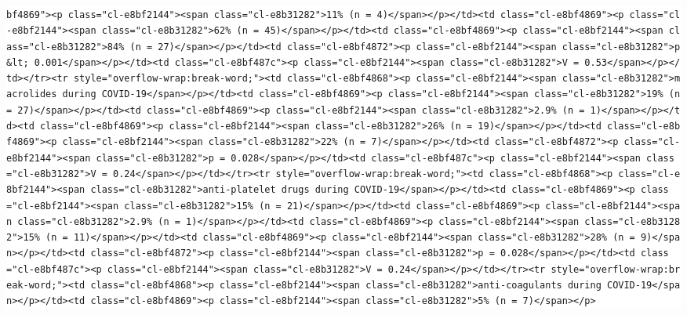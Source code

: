 ```{=html}
bf4869"><p class="cl-e8bf2144"><span class="cl-e8b31282">11% (n = 4)</span></p></td><td class="cl-e8bf4869"><p class="cl-e8bf2144"><span class="cl-e8b31282">62% (n = 45)</span></p></td><td class="cl-e8bf4869"><p class="cl-e8bf2144"><span class="cl-e8b31282">84% (n = 27)</span></p></td><td class="cl-e8bf4872"><p class="cl-e8bf2144"><span class="cl-e8b31282">p &lt; 0.001</span></p></td><td class="cl-e8bf487c"><p class="cl-e8bf2144"><span class="cl-e8b31282">V = 0.53</span></p></td></tr><tr style="overflow-wrap:break-word;"><td class="cl-e8bf4868"><p class="cl-e8bf2144"><span class="cl-e8b31282">macrolides during COVID-19</span></p></td><td class="cl-e8bf4869"><p class="cl-e8bf2144"><span class="cl-e8b31282">19% (n = 27)</span></p></td><td class="cl-e8bf4869"><p class="cl-e8bf2144"><span class="cl-e8b31282">2.9% (n = 1)</span></p></td><td class="cl-e8bf4869"><p class="cl-e8bf2144"><span class="cl-e8b31282">26% (n = 19)</span></p></td><td class="cl-e8bf4869"><p class="cl-e8bf2144"><span class="cl-e8b31282">22% (n = 7)</span></p></td><td class="cl-e8bf4872"><p class="cl-e8bf2144"><span class="cl-e8b31282">p = 0.028</span></p></td><td class="cl-e8bf487c"><p class="cl-e8bf2144"><span class="cl-e8b31282">V = 0.24</span></p></td></tr><tr style="overflow-wrap:break-word;"><td class="cl-e8bf4868"><p class="cl-e8bf2144"><span class="cl-e8b31282">anti-platelet drugs during COVID-19</span></p></td><td class="cl-e8bf4869"><p class="cl-e8bf2144"><span class="cl-e8b31282">15% (n = 21)</span></p></td><td class="cl-e8bf4869"><p class="cl-e8bf2144"><span class="cl-e8b31282">2.9% (n = 1)</span></p></td><td class="cl-e8bf4869"><p class="cl-e8bf2144"><span class="cl-e8b31282">15% (n = 11)</span></p></td><td class="cl-e8bf4869"><p class="cl-e8bf2144"><span class="cl-e8b31282">28% (n = 9)</span></p></td><td class="cl-e8bf4872"><p class="cl-e8bf2144"><span class="cl-e8b31282">p = 0.028</span></p></td><td class="cl-e8bf487c"><p class="cl-e8bf2144"><span class="cl-e8b31282">V = 0.24</span></p></td></tr><tr style="overflow-wrap:break-word;"><td class="cl-e8bf4868"><p class="cl-e8bf2144"><span class="cl-e8b31282">anti-coagulants during COVID-19</span></p></td><td class="cl-e8bf4869"><p class="cl-e8bf2144"><span class="cl-e8b31282">5% (n = 7)</span></p>